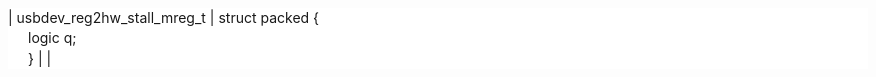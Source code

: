 | usbdev_reg2hw_stall_mreg_t             | struct packed {<br><span style="padding-left:20px">     logic        q;<br><span style="padding-left:20px">   }                                                                                                                                                                                                                                                                                                                                                                                                                                                                                                                                                                                                                                                                                                                                                                                                                                                                                                                                                                                                                                                                                                                                                                                                                                                                                                                                                                                                                                                                                                                                                                                                                                                                                                                                                                                                                                                                                                                                                                                                                                                                                                                                                                                                                                                                                                                                                                                                                                                                                                                                                                                                                                                                                                                                                                                                                                                                                                                                                                                                                                                                                                                                                                                                                                                                                                                                                                                                                                                                                                                                                                                                                                                                                                                                                                                                                                                                                                                                                              |                                                                                   |